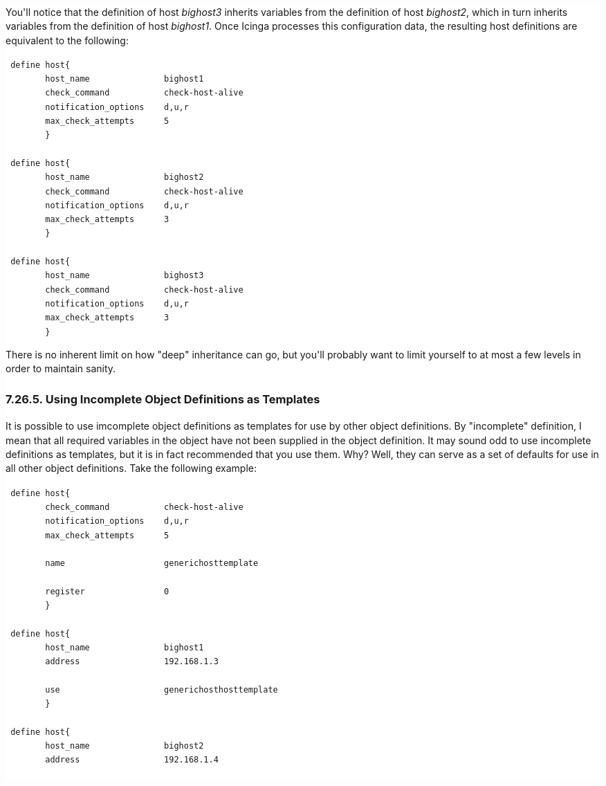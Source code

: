 You'll notice that the definition of host *bighost3* inherits variables
from the definition of host *bighost2*, which in turn inherits variables
from the definition of host *bighost1*. Once Icinga processes this
configuration data, the resulting host definitions are equivalent to the
following:

~~~~ {.screen}
 define host{
        host_name               bighost1
        check_command           check-host-alive
        notification_options    d,u,r
        max_check_attempts      5
        }

 define host{
        host_name               bighost2
        check_command           check-host-alive
        notification_options    d,u,r
        max_check_attempts      3
        }

 define host{
        host_name               bighost3
        check_command           check-host-alive
        notification_options    d,u,r
        max_check_attempts      3
        }
~~~~

There is no inherent limit on how "deep" inheritance can go, but you'll
probably want to limit yourself to at most a few levels in order to
maintain sanity.

### 7.26.5. Using Incomplete Object Definitions as Templates

It is possible to use imcomplete object definitions as templates for use
by other object definitions. By "incomplete" definition, I mean that all
required variables in the object have not been supplied in the object
definition. It may sound odd to use incomplete definitions as templates,
but it is in fact recommended that you use them. Why? Well, they can
serve as a set of defaults for use in all other object definitions. Take
the following example:

~~~~ {.screen}
 define host{
        check_command           check-host-alive
        notification_options    d,u,r
        max_check_attempts      5
                
        name                    generichosttemplate
                
        register                0
        }

 define host{
        host_name               bighost1
        address                 192.168.1.3
                
        use                     generichosthosttemplate
        }

 define host{
        host_name               bighost2
        address                 192.168.1.4
                
~~~~